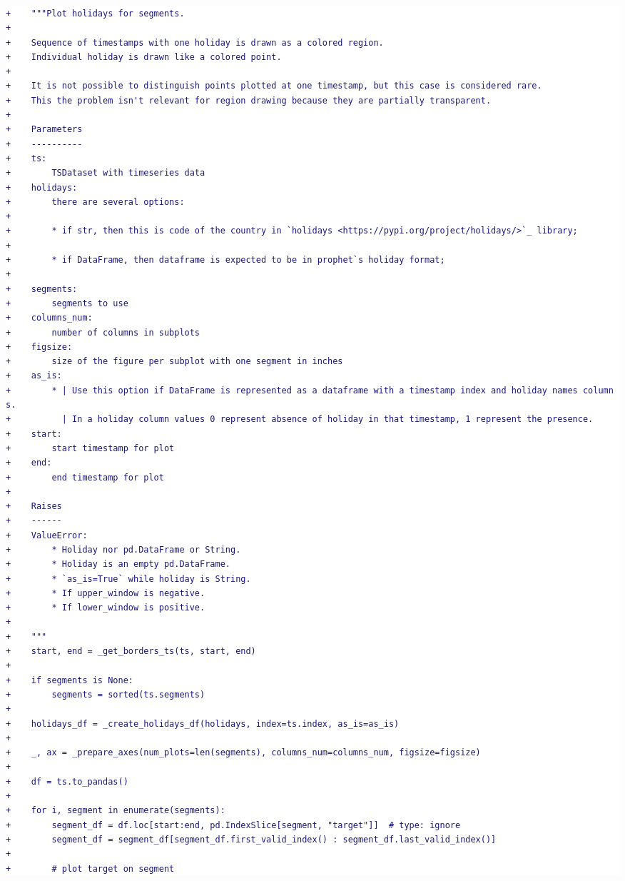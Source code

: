 ```diff
+    """Plot holidays for segments.
+
+    Sequence of timestamps with one holiday is drawn as a colored region.
+    Individual holiday is drawn like a colored point.
+
+    It is not possible to distinguish points plotted at one timestamp, but this case is considered rare.
+    This the problem isn't relevant for region drawing because they are partially transparent.
+
+    Parameters
+    ----------
+    ts:
+        TSDataset with timeseries data
+    holidays:
+        there are several options:
+
+        * if str, then this is code of the country in `holidays <https://pypi.org/project/holidays/>`_ library;
+
+        * if DataFrame, then dataframe is expected to be in prophet`s holiday format;
+
+    segments:
+        segments to use
+    columns_num:
+        number of columns in subplots
+    figsize:
+        size of the figure per subplot with one segment in inches
+    as_is:
+        * | Use this option if DataFrame is represented as a dataframe with a timestamp index and holiday names columns.
+          | In a holiday column values 0 represent absence of holiday in that timestamp, 1 represent the presence.
+    start:
+        start timestamp for plot
+    end:
+        end timestamp for plot
+
+    Raises
+    ------
+    ValueError:
+        * Holiday nor pd.DataFrame or String.
+        * Holiday is an empty pd.DataFrame.
+        * `as_is=True` while holiday is String.
+        * If upper_window is negative.
+        * If lower_window is positive.
+
+    """
+    start, end = _get_borders_ts(ts, start, end)
+
+    if segments is None:
+        segments = sorted(ts.segments)
+
+    holidays_df = _create_holidays_df(holidays, index=ts.index, as_is=as_is)
+
+    _, ax = _prepare_axes(num_plots=len(segments), columns_num=columns_num, figsize=figsize)
+
+    df = ts.to_pandas()
+
+    for i, segment in enumerate(segments):
+        segment_df = df.loc[start:end, pd.IndexSlice[segment, "target"]]  # type: ignore
+        segment_df = segment_df[segment_df.first_valid_index() : segment_df.last_valid_index()]
+
+        # plot target on segment
```